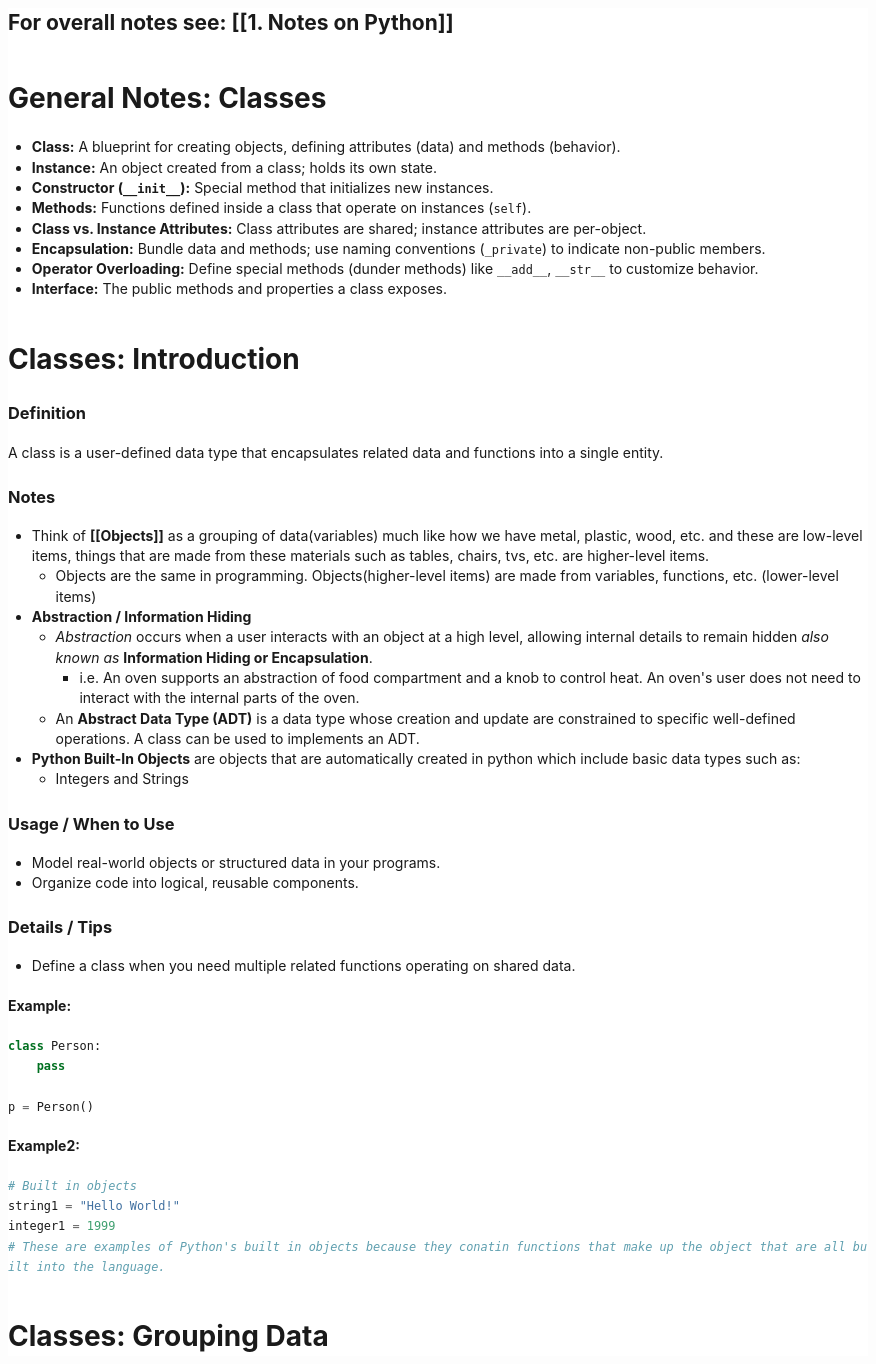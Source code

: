 ## For overall notes see: [[1. Notes on Python]]
# General Notes: Classes
- **Class:** A blueprint for creating objects, defining attributes (data) and methods (behavior).  
- **Instance:** An object created from a class; holds its own state.  
- **Constructor (`__init__`):** Special method that initializes new instances.  
- **Methods:** Functions defined inside a class that operate on instances (`self`).  
- **Class vs. Instance Attributes:** Class attributes are shared; instance attributes are per-object.  
- **Encapsulation:** Bundle data and methods; use naming conventions (`_private`) to indicate non-public members.  
- **Operator Overloading:** Define special methods (dunder methods) like `__add__`, `__str__` to customize behavior.  
- **Interface:** The public methods and properties a class exposes. 

# Classes: Introduction
### Definition  
A class is a user-defined data type that encapsulates related data and functions into a single entity.
### Notes
- Think of **[[Objects]]** as a grouping of data(variables) much like how we have metal, plastic, wood, etc. and these are low-level items, things that are made from these materials such as tables, chairs, tvs, etc. are higher-level items. 
	- Objects are the same in programming.  Objects(higher-level items) are made from variables, functions, etc. (lower-level items)
- **Abstraction / Information Hiding** 
	- *Abstraction* occurs when a user interacts with an object at a high level, allowing internal details to remain hidden *also known as* **Information Hiding or Encapsulation**.
		- i.e. An oven supports an abstraction of food compartment and a knob to control heat. An oven's user does not need to interact with the internal parts of the oven.
	- An **Abstract Data Type (ADT)** is a data type whose creation and update are constrained to specific well-defined operations. A class can be used to implements an ADT.
- **Python Built-In Objects** are objects that are automatically created in python which include basic data types such as:
	- Integers and Strings
### Usage / When to Use  
- Model real-world objects or structured data in your programs.  
- Organize code into logical, reusable components.
### Details / Tips  
- Define a class when you need multiple related functions operating on shared data.
#### Example:  
```python
class Person:
    pass

p = Person()
```
#### Example2:
```python
# Built in objects
string1 = "Hello World!"
integer1 = 1999
# These are examples of Python's built in objects because they conatin functions that make up the object that are all built into the language.
```
# Classes: Grouping Data